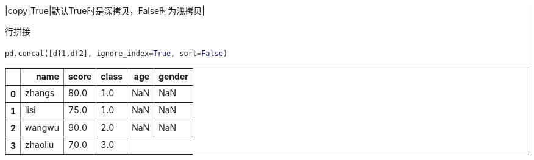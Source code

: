 |copy|True|默认True时是深拷贝，False时为浅拷贝|

行拼接


```python
pd.concat([df1,df2], ignore_index=True, sort=False)
```




<div>
<style scoped>
    .dataframe tbody tr th:only-of-type {
        vertical-align: middle;
    }

    .dataframe tbody tr th {
        vertical-align: top;
    }

    .dataframe thead th {
        text-align: right;
    }
</style>
<table border="1" class="dataframe">
  <thead>
    <tr style="text-align: right;">
      <th></th>
      <th>name</th>
      <th>score</th>
      <th>class</th>
      <th>age</th>
      <th>gender</th>
    </tr>
  </thead>
  <tbody>
    <tr>
      <th>0</th>
      <td>zhangs</td>
      <td>80.0</td>
      <td>1.0</td>
      <td>NaN</td>
      <td>NaN</td>
    </tr>
    <tr>
      <th>1</th>
      <td>lisi</td>
      <td>75.0</td>
      <td>1.0</td>
      <td>NaN</td>
      <td>NaN</td>
    </tr>
    <tr>
      <th>2</th>
      <td>wangwu</td>
      <td>90.0</td>
      <td>2.0</td>
      <td>NaN</td>
      <td>NaN</td>
    </tr>
    <tr>
      <th>3</th>
      <td>zhaoliu</td>
      <td>70.0</td>
      <td>3.0</td>